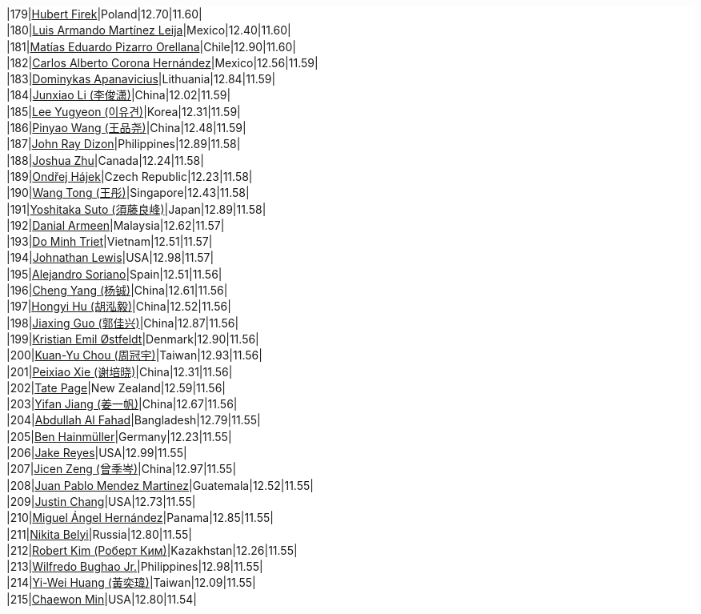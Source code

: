 |179|[Hubert Firek](https://www.worldcubeassociation.org/persons/2015FIRE01)|Poland|12.70|11.60|  
|180|[Luis Armando Martínez Leija](https://www.worldcubeassociation.org/persons/2017LEIJ02)|Mexico|12.40|11.60|  
|181|[Matías Eduardo Pizarro Orellana](https://www.worldcubeassociation.org/persons/2013OREL01)|Chile|12.90|11.60|  
|182|[Carlos Alberto Corona Hernández](https://www.worldcubeassociation.org/persons/2014HERN10)|Mexico|12.56|11.59|  
|183|[Dominykas Apanavicius](https://www.worldcubeassociation.org/persons/2017APAN01)|Lithuania|12.84|11.59|  
|184|[Junxiao Li (李俊潇)](https://www.worldcubeassociation.org/persons/2014LIJU01)|China|12.02|11.59|  
|185|[Lee Yugyeon (이유견)](https://www.worldcubeassociation.org/persons/2016YUGY01)|Korea|12.31|11.59|  
|186|[Pinyao Wang (王品尧)](https://www.worldcubeassociation.org/persons/2013WANG47)|China|12.48|11.59|  
|187|[John Ray Dizon](https://www.worldcubeassociation.org/persons/2015DIZO01)|Philippines|12.89|11.58|  
|188|[Joshua Zhu](https://www.worldcubeassociation.org/persons/2018ZHUJ12)|Canada|12.24|11.58|  
|189|[Ondřej Hájek](https://www.worldcubeassociation.org/persons/2015HAJE01)|Czech Republic|12.23|11.58|  
|190|[Wang Tong (王彤)](https://www.worldcubeassociation.org/persons/2014TONG01)|Singapore|12.43|11.58|  
|191|[Yoshitaka Suto (須藤良峰)](https://www.worldcubeassociation.org/persons/2018SUTO01)|Japan|12.89|11.58|  
|192|[Danial Armeen](https://www.worldcubeassociation.org/persons/2016ARME02)|Malaysia|12.62|11.57|  
|193|[Do Minh Triet](https://www.worldcubeassociation.org/persons/2017TRIE05)|Vietnam|12.51|11.57|  
|194|[Johnathan Lewis](https://www.worldcubeassociation.org/persons/2016LEWI04)|USA|12.98|11.57|  
|195|[Alejandro Soriano](https://www.worldcubeassociation.org/persons/2018SORI06)|Spain|12.51|11.56|  
|196|[Cheng Yang (杨铖)](https://www.worldcubeassociation.org/persons/2013YANG11)|China|12.61|11.56|  
|197|[Hongyi Hu (胡泓毅)](https://www.worldcubeassociation.org/persons/2016HUHO01)|China|12.52|11.56|  
|198|[Jiaxing Guo (郭佳兴)](https://www.worldcubeassociation.org/persons/2017GUOJ08)|China|12.87|11.56|  
|199|[Kristian Emil Østfeldt](https://www.worldcubeassociation.org/persons/2017OSTF01)|Denmark|12.90|11.56|  
|200|[Kuan-Yu Chou (周冠宇)](https://www.worldcubeassociation.org/persons/2016CHOU06)|Taiwan|12.93|11.56|  
|201|[Peixiao Xie (谢培晓)](https://www.worldcubeassociation.org/persons/2017XIEP01)|China|12.31|11.56|  
|202|[Tate Page](https://www.worldcubeassociation.org/persons/2018PAGE03)|New Zealand|12.59|11.56|  
|203|[Yifan Jiang (姜一帆)](https://www.worldcubeassociation.org/persons/2018JIAN38)|China|12.67|11.56|  
|204|[Abdullah Al Fahad](https://www.worldcubeassociation.org/persons/2018FAHA01)|Bangladesh|12.79|11.55|  
|205|[Ben Hainmüller](https://www.worldcubeassociation.org/persons/2019HAIN01)|Germany|12.23|11.55|  
|206|[Jake Reyes](https://www.worldcubeassociation.org/persons/2017REYE23)|USA|12.99|11.55|  
|207|[Jicen Zeng (曾季岑)](https://www.worldcubeassociation.org/persons/2018ZENG12)|China|12.97|11.55|  
|208|[Juan Pablo Mendez Martinez](https://www.worldcubeassociation.org/persons/2017MART52)|Guatemala|12.52|11.55|  
|209|[Justin Chang](https://www.worldcubeassociation.org/persons/2017CHAN42)|USA|12.73|11.55|  
|210|[Miguel Ángel Hernández](https://www.worldcubeassociation.org/persons/2018HERN42)|Panama|12.85|11.55|  
|211|[Nikita Belyi](https://www.worldcubeassociation.org/persons/2016BELY02)|Russia|12.80|11.55|  
|212|[Robert Kim (Роберт Ким)](https://www.worldcubeassociation.org/persons/2017KIMR03)|Kazakhstan|12.26|11.55|  
|213|[Wilfredo Bughao Jr.](https://www.worldcubeassociation.org/persons/2015BUGH01)|Philippines|12.98|11.55|  
|214|[Yi-Wei Huang (黃奕瑋)](https://www.worldcubeassociation.org/persons/2018HUAN95)|Taiwan|12.09|11.55|  
|215|[Chaewon Min](https://www.worldcubeassociation.org/persons/2015MINC01)|USA|12.80|11.54|  